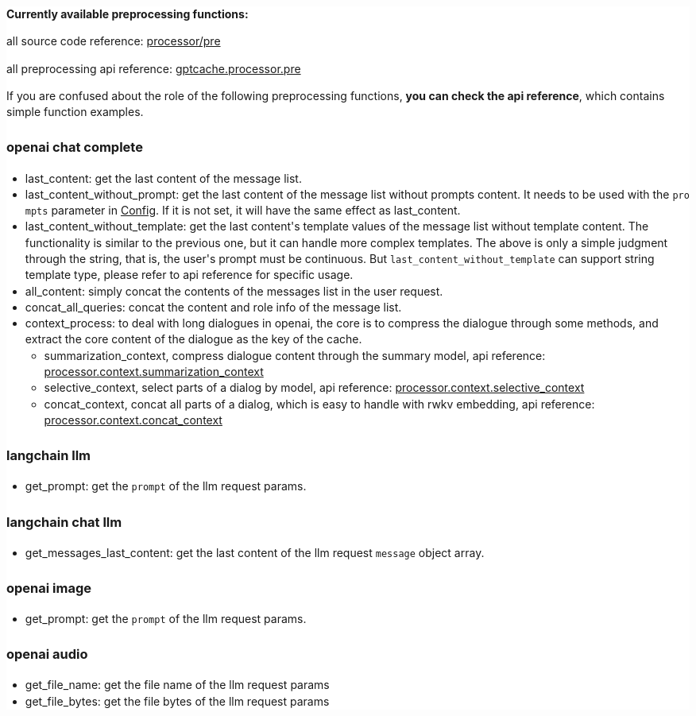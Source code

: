 **Currently available preprocessing functions:**

all source code reference: [processor/pre](https://github.com/zilliztech/GPTCache/blob/main/gptcache/processor/pre.py)

all preprocessing api reference: [gptcache.processor.pre](https://gptcache.readthedocs.io/en/latest/references/processor.html#module-gptcache.processor.pre)

If you are confused about the role of the following preprocessing functions, **you can check the api reference**, which contains simple function examples.

### openai chat complete

- last_content: get the last content of the message list.
- last_content_without_prompt: get the last content of the message list without prompts content. It needs to be used with the `prompts` parameter in [Config](https://gptcache.readthedocs.io/en/latest/references/gptcache.html#module-gptcache.config). If it is not set, it will have the same effect as last_content.
- last_content_without_template: get the last content's template values of the message list without template content. The functionality is similar to the previous one, but it can handle more complex templates. The above is only a simple judgment through the string, that is, the user's prompt must be continuous. But `last_content_without_template` can support string template type, please refer to api reference for specific usage.
- all_content: simply concat the contents of the messages list in the user request.
- concat_all_queries: concat the content and role info of the message list.
- context_process: to deal with long dialogues in openai, the core is to compress the dialogue through some methods, and extract the core content of the dialogue as the key of the cache.
  - summarization_context, compress dialogue content through the summary model, api reference: [processor.context.summarization_context](https://gptcache.readthedocs.io/en/latest/references/processor.html#module-gptcache.processor.context.summarization_context)
  - selective_context, select parts of a dialog by model, api reference: [processor.context.selective_context](https://gptcache.readthedocs.io/en/latest/references/processor.html#module-gptcache.processor.context.selective_context)
  - concat_context, concat all parts of a dialog, which is easy to handle with rwkv embedding, api reference: [processor.context.concat_context](https://gptcache.readthedocs.io/en/latest/references/processor.html#module-gptcache.processor.context.concat_context)

### langchain llm

- get_prompt: get the `prompt` of the llm request params.

### langchain chat llm

- get_messages_last_content: get the last content of the llm request `message` object array.

### openai image

- get_prompt: get the `prompt` of the llm request params.

### openai audio

- get_file_name: get the file name of the llm request params
- get_file_bytes: get the file bytes of the llm request params
